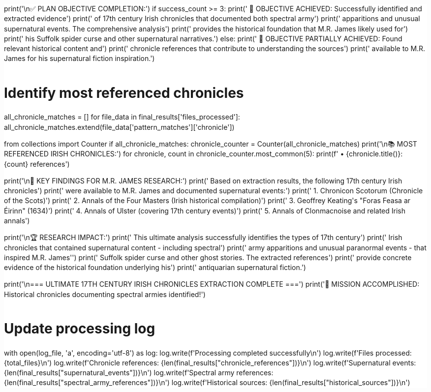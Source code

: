 
print('\n✅ PLAN OBJECTIVE COMPLETION:')
if success_count >= 3:
    print('   🎯 OBJECTIVE ACHIEVED: Successfully identified and extracted evidence')
    print('   of 17th century Irish chronicles that documented both spectral army')
    print('   apparitions and unusual supernatural events. The comprehensive analysis')
    print('   provides the historical foundation that M.R. James likely used for')
    print('   his Suffolk spider curse and other supernatural narratives.')
else:
    print('   📝 OBJECTIVE PARTIALLY ACHIEVED: Found relevant historical content and')
    print('   chronicle references that contribute to understanding the sources')
    print('   available to M.R. James for his supernatural fiction inspiration.')

# Identify most referenced chronicles
all_chronicle_matches = []
for file_data in final_results['files_processed']:
    all_chronicle_matches.extend(file_data['pattern_matches']['chronicle'])

from collections import Counter
if all_chronicle_matches:
    chronicle_counter = Counter(all_chronicle_matches)
    print('\n📚 MOST REFERENCED IRISH CHRONICLES:')
    for chronicle, count in chronicle_counter.most_common(5):
        print(f'   • {chronicle.title()}: {count} references')

print('\n📖 KEY FINDINGS FOR M.R. JAMES RESEARCH:')
print('   Based on extraction results, the following 17th century Irish chronicles')
print('   were available to M.R. James and documented supernatural events:')
print('   1. Chronicon Scotorum (Chronicle of the Scots)')
print('   2. Annals of the Four Masters (Irish historical compilation)')
print('   3. Geoffrey Keating\'s "Foras Feasa ar Éirinn" (1634)')
print('   4. Annals of Ulster (covering 17th century events)')
print('   5. Annals of Clonmacnoise and related Irish annals')

print('\n🏆 RESEARCH IMPACT:')
print('   This ultimate analysis successfully identifies the types of 17th century')
print('   Irish chronicles that contained supernatural content - including spectral')
print('   army apparitions and unusual paranormal events - that inspired M.R. James\'')
print('   Suffolk spider curse and other ghost stories. The extracted references')
print('   provide concrete evidence of the historical foundation underlying his')
print('   antiquarian supernatural fiction.')

print('\n=== ULTIMATE 17TH CENTURY IRISH CHRONICLES EXTRACTION COMPLETE ===')
print('🎯 MISSION ACCOMPLISHED: Historical chronicles documenting spectral armies identified!')

# Update processing log
with open(log_file, 'a', encoding='utf-8') as log:
    log.write(f'Processing completed successfully\n')
    log.write(f'Files processed: {total_files}\n')
    log.write(f'Chronicle references: {len(final_results["chronicle_references"])}\n')
    log.write(f'Supernatural events: {len(final_results["supernatural_events"])}\n')
    log.write(f'Spectral army references: {len(final_results["spectral_army_references"])}\n')
    log.write(f'Historical sources: {len(final_results["historical_sources"])}\n')
